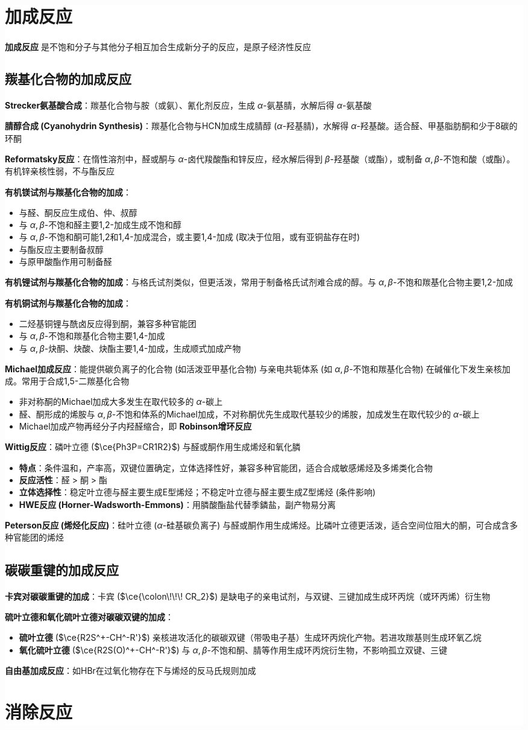 # 加成反应

**加成反应** 是不饱和分子与其他分子相互加合生成新分子的反应，是原子经济性反应

## 羰基化合物的加成反应

**Strecker氨基酸合成**：羰基化合物与胺（或氨）、氰化剂反应，生成 $\alpha$-氨基腈，水解后得 $\alpha$-氨基酸

**腈醇合成 (Cyanohydrin Synthesis)**：羰基化合物与HCN加成生成腈醇 ($\alpha$-羟基腈)，水解得 $\alpha$-羟基酸。适合醛、甲基脂肪酮和少于8碳的环酮

**Reformatsky反应**：在惰性溶剂中，醛或酮与 $\alpha$-卤代羧酸酯和锌反应，经水解后得到 $\beta$-羟基酸（或酯），或制备 $\alpha,\beta$-不饱和酸（或酯）。有机锌亲核性弱，不与酯反应

**有机镁试剂与羰基化合物的加成**：

-   与醛、酮反应生成伯、仲、叔醇
-   与 $\alpha,\beta$-不饱和醛主要1,2-加成生成不饱和醇
-   与 $\alpha,\beta$-不饱和酮可能1,2和1,4-加成混合，或主要1,4-加成 (取决于位阻，或有亚铜盐存在时)
-   与酯反应主要制备叔醇
-   与原甲酸酯作用可制备醛

**有机锂试剂与羰基化合物的加成**：与格氏试剂类似，但更活泼，常用于制备格氏试剂难合成的醇。与 $\alpha,\beta$-不饱和羰基化合物主要1,2-加成

**有机铜试剂与羰基化合物的加成**：

-   二烃基铜锂与酰卤反应得到酮，兼容多种官能团
-   与 $\alpha,\beta$-不饱和羰基化合物主要1,4-加成
-   与 $\alpha,\beta$-炔酮、炔酸、炔酯主要1,4-加成，生成顺式加成产物

**Michael加成反应**：能提供碳负离子的化合物 (如活泼亚甲基化合物) 与亲电共轭体系 (如 $\alpha,\beta$-不饱和羰基化合物) 在碱催化下发生亲核加成。常用于合成1,5-二羰基化合物

-   非对称酮的Michael加成大多发生在取代较多的 $\alpha$-碳上
-   醛、酮形成的烯胺与 $\alpha,\beta$-不饱和体系的Michael加成，不对称酮优先生成取代基较少的烯胺，加成发生在取代较少的 $\alpha$-碳上
-   Michael加成产物再经分子内羟醛缩合，即 **Robinson增环反应**

**Wittig反应**：磷叶立德 ($\ce{Ph3P=CR1R2}$) 与醛或酮作用生成烯烃和氧化膦

-   **特点**：条件温和，产率高，双键位置确定，立体选择性好，兼容多种官能团，适合合成敏感烯烃及多烯类化合物
-   **反应活性**：醛 > 酮 > 酯
-   **立体选择性**：稳定叶立德与醛主要生成E型烯烃；不稳定叶立德与醛主要生成Z型烯烃 (条件影响)
-   **HWE反应 (Horner-Wadsworth-Emmons)**：用膦酸酯盐代替季鏻盐，副产物易分离

**Peterson反应 (烯烃化反应)**：硅叶立德 ($\alpha$-硅基碳负离子) 与醛或酮作用生成烯烃。比磷叶立德更活泼，适合空间位阻大的酮，可合成含多种官能团的烯烃

## 碳碳重键的加成反应

**卡宾对碳碳重键的加成**：卡宾 ($\ce{\colon\!\!\! CR_2}$) 是缺电子的亲电试剂，与双键、三键加成生成环丙烷（或环丙烯）衍生物

**硫叶立德和氧化硫叶立德对碳碳双键的加成**：

-   **硫叶立德** ($\ce{R2S^+-CH^-R'}$) 亲核进攻活化的碳碳双键（带吸电子基）生成环丙烷化产物。若进攻羰基则生成环氧乙烷
-   **氧化硫叶立德** ($\ce{R2S(O)^+-CH^-R'}$) 与 $\alpha,\beta$-不饱和酮、腈等作用生成环丙烷衍生物，不影响孤立双键、三键

**自由基加成反应**：如HBr在过氧化物存在下与烯烃的反马氏规则加成

# 消除反应
